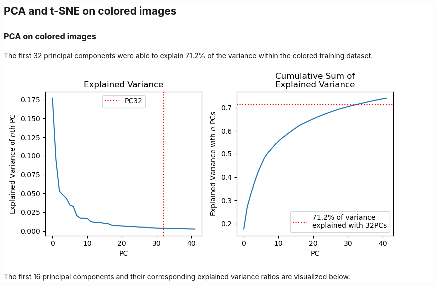 ## PCA and t-SNE on colored images
### PCA on colored images
The first 32 principal components were able to explain 71.2% of the variance within the colored training dataset.

![variance_explained2](assets/img/variance_explained2.png)

The first 16 principal components and their corresponding explained variance ratios are visualized below.
